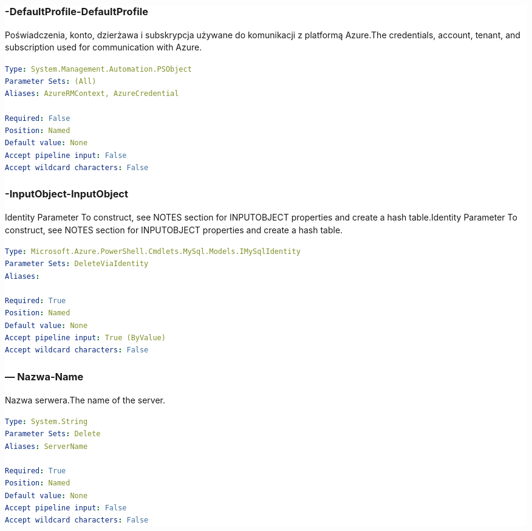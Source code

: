 ### <span data-ttu-id="35410-117">-DefaultProfile</span><span class="sxs-lookup"><span data-stu-id="35410-117">-DefaultProfile</span></span>
<span data-ttu-id="35410-118">Poświadczenia, konto, dzierżawa i subskrypcja używane do komunikacji z platformą Azure.</span><span class="sxs-lookup"><span data-stu-id="35410-118">The credentials, account, tenant, and subscription used for communication with Azure.</span></span>

```yaml
Type: System.Management.Automation.PSObject
Parameter Sets: (All)
Aliases: AzureRMContext, AzureCredential

Required: False
Position: Named
Default value: None
Accept pipeline input: False
Accept wildcard characters: False
```

### <span data-ttu-id="35410-119">-InputObject</span><span class="sxs-lookup"><span data-stu-id="35410-119">-InputObject</span></span>
<span data-ttu-id="35410-120">Identity Parameter To construct, see NOTES section for INPUTOBJECT properties and create a hash table.</span><span class="sxs-lookup"><span data-stu-id="35410-120">Identity Parameter To construct, see NOTES section for INPUTOBJECT properties and create a hash table.</span></span>

```yaml
Type: Microsoft.Azure.PowerShell.Cmdlets.MySql.Models.IMySqlIdentity
Parameter Sets: DeleteViaIdentity
Aliases:

Required: True
Position: Named
Default value: None
Accept pipeline input: True (ByValue)
Accept wildcard characters: False
```

### <span data-ttu-id="35410-121">— Nazwa</span><span class="sxs-lookup"><span data-stu-id="35410-121">-Name</span></span>
<span data-ttu-id="35410-122">Nazwa serwera.</span><span class="sxs-lookup"><span data-stu-id="35410-122">The name of the server.</span></span>

```yaml
Type: System.String
Parameter Sets: Delete
Aliases: ServerName

Required: True
Position: Named
Default value: None
Accept pipeline input: False
Accept wildcard characters: False
```
